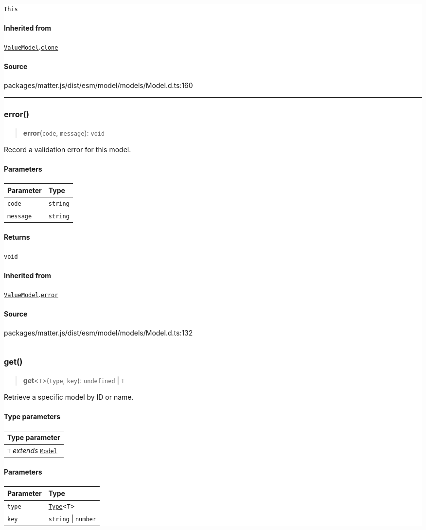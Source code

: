 `This`

#### Inherited from

[`ValueModel`](ValueModel.md).[`clone`](ValueModel.md#clone)

#### Source

packages/matter.js/dist/esm/model/models/Model.d.ts:160

***

### error()

> **error**(`code`, `message`): `void`

Record a validation error for this model.

#### Parameters

| Parameter | Type |
| :------ | :------ |
| `code` | `string` |
| `message` | `string` |

#### Returns

`void`

#### Inherited from

[`ValueModel`](ValueModel.md).[`error`](ValueModel.md#error)

#### Source

packages/matter.js/dist/esm/model/models/Model.d.ts:132

***

### get()

> **get**\<`T`\>(`type`, `key`): `undefined` \| `T`

Retrieve a specific model by ID or name.

#### Type parameters

| Type parameter |
| :------ |
| `T` *extends* [`Model`](Model.md) |

#### Parameters

| Parameter | Type |
| :------ | :------ |
| `type` | [`Type`](../namespaces/Model/README.md#typet)\<`T`\> |
| `key` | `string` \| `number` |
